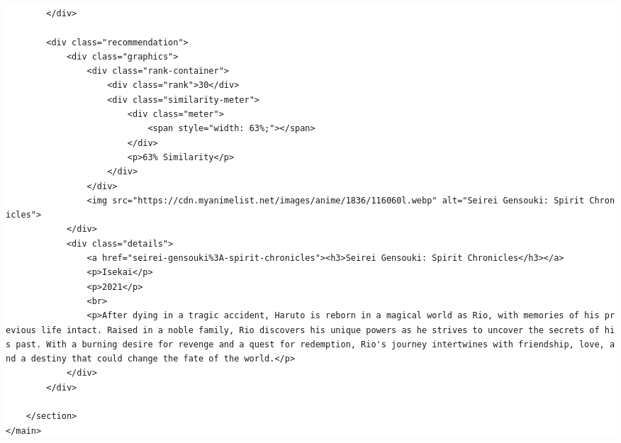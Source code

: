            </div>

            <div class="recommendation">
                <div class="graphics">
                    <div class="rank-container">
                        <div class="rank">30</div>
                        <div class="similarity-meter">
                            <div class="meter">
                                <span style="width: 63%;"></span>
                            </div>
                            <p>63% Similarity</p>
                        </div>
                    </div>
                    <img src="https://cdn.myanimelist.net/images/anime/1836/116060l.webp" alt="Seirei Gensouki: Spirit Chronicles">
                </div>
                <div class="details">
                    <a href="seirei-gensouki%3A-spirit-chronicles"><h3>Seirei Gensouki: Spirit Chronicles</h3></a>
                    <p>Isekai</p>
                    <p>2021</p>
                    <br>
                    <p>After dying in a tragic accident, Haruto is reborn in a magical world as Rio, with memories of his previous life intact. Raised in a noble family, Rio discovers his unique powers as he strives to uncover the secrets of his past. With a burning desire for revenge and a quest for redemption, Rio's journey intertwines with friendship, love, and a destiny that could change the fate of the world.</p>
                </div>
            </div>

        </section>
    </main>
</body>
</html>
